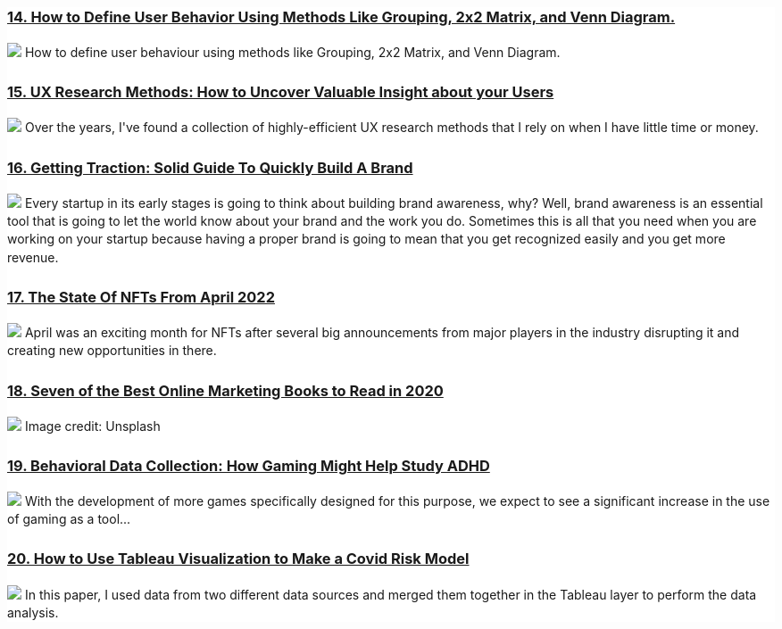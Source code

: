 ### [14. How to Define User Behavior Using Methods Like Grouping, 2x2 Matrix, and Venn Diagram.](https://hackernoon.com/how-to-define-user-behavior-using-methods-like-grouping-2x2-matrix-and-venn-diagram)
![](https://cdn.hackernoon.com/images/fQM8X1NqkSb7lOzNeX2NxO5YUIA3-y8a36aa.jpeg)
How to define user behaviour using methods like Grouping, 2x2 Matrix, and Venn Diagram.

### [15. UX Research Methods: How to Uncover Valuable Insight about your Users](https://hackernoon.com/6-super-efficient-ux-research-methods-that-save-me-time-and-money)
![](https://cdn.hackernoon.com/images/B5kOTfUlZBgHHO0Tl4UH6x7O7j32-l8q35q4.png)
Over the years, I've found a collection of highly-efficient UX research methods that I rely on when I have little time or money.

### [16. Getting Traction: Solid Guide To Quickly Build A Brand](https://hackernoon.com/getting-traction-solid-guide-to-quickly-build-a-brand-cr2031b5)
![](https://firebasestorage.googleapis.com/v0/b/hackernoon-app.appspot.com/o/images%2FbL5w3nZcVgV4jXbNfplR6fAoUCB2-4i193umu.webp?alt=media&token=dfc39e9c-ae80-4508-9932-0d912aeb2443)
Every startup in its early stages is going to think about building brand awareness, why? Well, brand awareness is an essential tool that is going to let the world know about your brand and the work you do. Sometimes this is all that you need when you are working on your startup because having a proper brand is going to mean that you get recognized easily and you get more revenue.

### [17. The State Of NFTs From April 2022](https://hackernoon.com/the-state-of-nfts-from-april-2022)
![](https://cdn.hackernoon.com/images/ARCWTrgYpoc531106B2eMedWoT42-5093p6d.jpeg)
April was an exciting month for NFTs after several big announcements from major players in the industry disrupting it and creating new opportunities in there. 

### [18. Seven of the Best Online Marketing Books to Read in 2020](https://hackernoon.com/seven-of-the-best-online-marketing-books-to-read-in-2020-43s3ad5)
![](https://cdn.hackernoon.com/images/15u53a7f.jpg)
Image credit: Unsplash

### [19. Behavioral Data Collection: How Gaming Might Help Study ADHD](https://hackernoon.com/behavioral-data-collection-how-gaming-might-help-study-adhd)
![](https://cdn.hackernoon.com/images/AFdqHavO6BQG7OaR6SgVqj8lEWx1-gi93p5j.jpeg)
With the development of more games specifically designed for this purpose, we expect to see a significant increase in the use of gaming as a tool...

### [20. How to Use Tableau Visualization to Make a Covid Risk Model](https://hackernoon.com/how-to-use-tableau-visualization-to-make-a-covid-risk-model)
![](https://cdn.hackernoon.com/images/data-graphs-and-models-clf8t13b4000001s61asp9x5l.png)
In this paper, I used data from two different data sources and merged them together in the Tableau layer to perform the data analysis.
